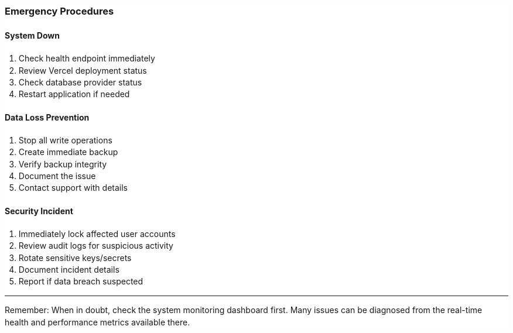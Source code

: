 ### Emergency Procedures

#### System Down

1. Check health endpoint immediately
2. Review Vercel deployment status
3. Check database provider status
4. Restart application if needed

#### Data Loss Prevention

1. Stop all write operations
2. Create immediate backup
3. Verify backup integrity
4. Document the issue
5. Contact support with details

#### Security Incident

1. Immediately lock affected user accounts
2. Review audit logs for suspicious activity
3. Rotate sensitive keys/secrets
4. Document incident details
5. Report if data breach suspected

---

Remember: When in doubt, check the system monitoring dashboard first. Many issues can be diagnosed from the real-time health and performance metrics available there.
